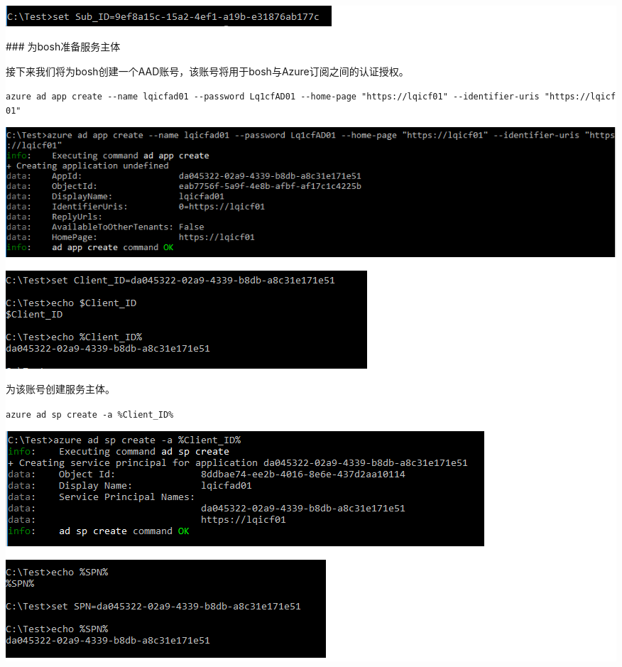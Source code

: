 ![](media/aog-virtual-machine-mooncake-deploy-cloud-foundry-manual/account-select.png)
 
 
###<a id="prepare_bosh"></a>  为bosh准备服务主体

接下来我们将为bosh创建一个AAD账号，该账号将用于bosh与Azure订阅之间的认证授权。

	azure ad app create --name lqicfad01 --password Lq1cfAD01 --home-page "https://lqicf01" --identifier-uris "https://lqicf01"
 
![](media/aog-virtual-machine-mooncake-deploy-cloud-foundry-manual/create-ad-app.png)

![](media/aog-virtual-machine-mooncake-deploy-cloud-foundry-manual/set-clientid.png)

 
为该账号创建服务主体。

	azure ad sp create -a %Client_ID%
 
![](media/aog-virtual-machine-mooncake-deploy-cloud-foundry-manual/azure-ad-sp.png)

![](media/aog-virtual-machine-mooncake-deploy-cloud-foundry-manual/echo-spn.png)
 